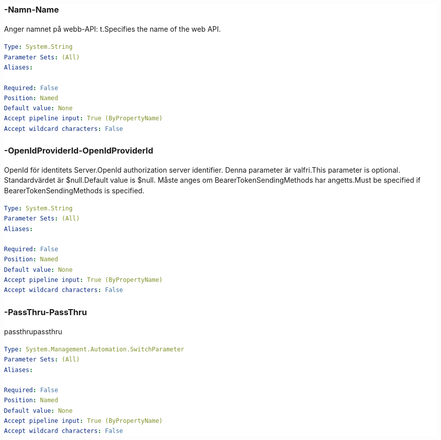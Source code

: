 ### <span data-ttu-id="932a8-139">-Namn</span><span class="sxs-lookup"><span data-stu-id="932a8-139">-Name</span></span>
<span data-ttu-id="932a8-140">Anger namnet på webb-API: t.</span><span class="sxs-lookup"><span data-stu-id="932a8-140">Specifies the name of the web API.</span></span>

```yaml
Type: System.String
Parameter Sets: (All)
Aliases:

Required: False
Position: Named
Default value: None
Accept pipeline input: True (ByPropertyName)
Accept wildcard characters: False
```

### <span data-ttu-id="932a8-141">-OpenIdProviderId</span><span class="sxs-lookup"><span data-stu-id="932a8-141">-OpenIdProviderId</span></span>
<span data-ttu-id="932a8-142">OpenId för identitets Server.</span><span class="sxs-lookup"><span data-stu-id="932a8-142">OpenId authorization server identifier.</span></span> <span data-ttu-id="932a8-143">Denna parameter är valfri.</span><span class="sxs-lookup"><span data-stu-id="932a8-143">This parameter is optional.</span></span> <span data-ttu-id="932a8-144">Standardvärdet är $null.</span><span class="sxs-lookup"><span data-stu-id="932a8-144">Default value is $null.</span></span> <span data-ttu-id="932a8-145">Måste anges om BearerTokenSendingMethods har angetts.</span><span class="sxs-lookup"><span data-stu-id="932a8-145">Must be specified if BearerTokenSendingMethods is specified.</span></span>

```yaml
Type: System.String
Parameter Sets: (All)
Aliases:

Required: False
Position: Named
Default value: None
Accept pipeline input: True (ByPropertyName)
Accept wildcard characters: False
```

### <span data-ttu-id="932a8-146">-PassThru</span><span class="sxs-lookup"><span data-stu-id="932a8-146">-PassThru</span></span>
<span data-ttu-id="932a8-147">passthru</span><span class="sxs-lookup"><span data-stu-id="932a8-147">passthru</span></span>

```yaml
Type: System.Management.Automation.SwitchParameter
Parameter Sets: (All)
Aliases:

Required: False
Position: Named
Default value: None
Accept pipeline input: True (ByPropertyName)
Accept wildcard characters: False
```
